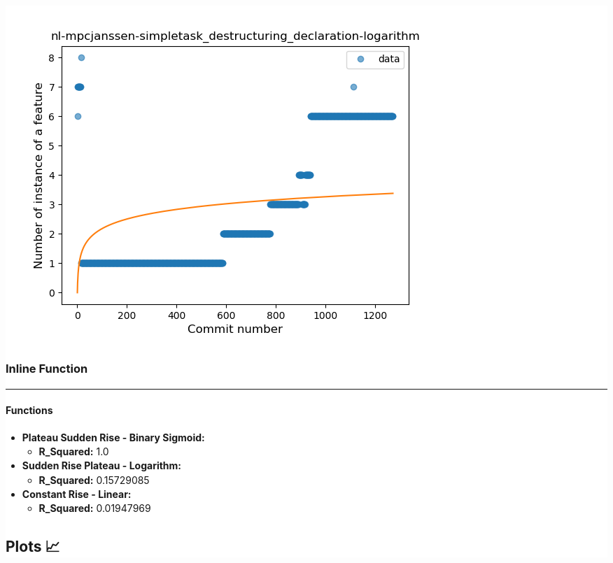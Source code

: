 ![nl-mpcjanssen-simpletask T6](../plots/nl-mpcjanssen-simpletask_destructuring_declaration_T6.png)
### <a name="inline_func">Inline Function</a>
----
#### Functions
* **Plateau Sudden Rise - Binary Sigmoid:** ![equation](http://latex.codecogs.com/svg.latex?%5Cfrac%7B1.0%7D%7B1%20&plus;%20%5Cepsilon%5E%28-43.375914%28x%20-11.49983%29%29%7D%20&plus;%201.0)
    * **R_Squared:** 1.0
* **Sudden Rise Plateau - Logarithm:** ![equation](http://latex.codecogs.com/svg.latex?0.244153%5Clog_%7B1924.093%7D%28x%29%20&plus;%201.785831)
    * **R_Squared:** 0.15729085
* **Constant Rise - Linear:** ![equation](http://latex.codecogs.com/svg.latex?2.3e-05x%20&plus;%201.973973)
    * **R_Squared:** 0.01947969

**Plots** :chart_with_upwards_trend:
-----

